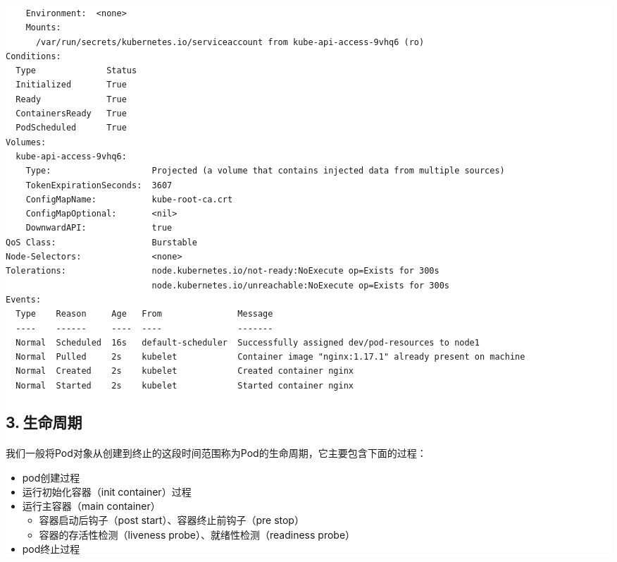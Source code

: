 ~~~shell
    Environment:  <none>
    Mounts:
      /var/run/secrets/kubernetes.io/serviceaccount from kube-api-access-9vhq6 (ro)
Conditions:
  Type              Status
  Initialized       True 
  Ready             True 
  ContainersReady   True 
  PodScheduled      True 
Volumes:
  kube-api-access-9vhq6:
    Type:                    Projected (a volume that contains injected data from multiple sources)
    TokenExpirationSeconds:  3607
    ConfigMapName:           kube-root-ca.crt
    ConfigMapOptional:       <nil>
    DownwardAPI:             true
QoS Class:                   Burstable
Node-Selectors:              <none>
Tolerations:                 node.kubernetes.io/not-ready:NoExecute op=Exists for 300s
                             node.kubernetes.io/unreachable:NoExecute op=Exists for 300s
Events:
  Type    Reason     Age   From               Message
  ----    ------     ----  ----               -------
  Normal  Scheduled  16s   default-scheduler  Successfully assigned dev/pod-resources to node1
  Normal  Pulled     2s    kubelet            Container image "nginx:1.17.1" already present on machine
  Normal  Created    2s    kubelet            Created container nginx
  Normal  Started    2s    kubelet            Started container nginx
~~~

## 3. 生命周期

我们一般将Pod对象从创建到终止的这段时间范围称为Pod的生命周期，它主要包含下面的过程：

- pod创建过程
- 运行初始化容器（init container）过程
- 运行主容器（main container）
  - 容器启动后钩子（post start）、容器终止前钩子（pre stop）
  - 容器的存活性检测（liveness probe）、就绪性检测（readiness probe）
- pod终止过程

